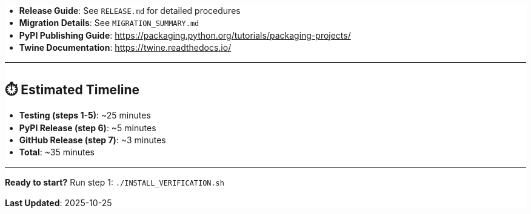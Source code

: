 - **Release Guide**: See `RELEASE.md` for detailed procedures
- **Migration Details**: See `MIGRATION_SUMMARY.md`
- **PyPI Publishing Guide**: https://packaging.python.org/tutorials/packaging-projects/
- **Twine Documentation**: https://twine.readthedocs.io/

---

## ⏱️ Estimated Timeline

- **Testing (steps 1-5)**: ~25 minutes
- **PyPI Release (step 6)**: ~5 minutes
- **GitHub Release (step 7)**: ~3 minutes
- **Total**: ~35 minutes

---

**Ready to start?** Run step 1: `./INSTALL_VERIFICATION.sh`

**Last Updated**: 2025-10-25
